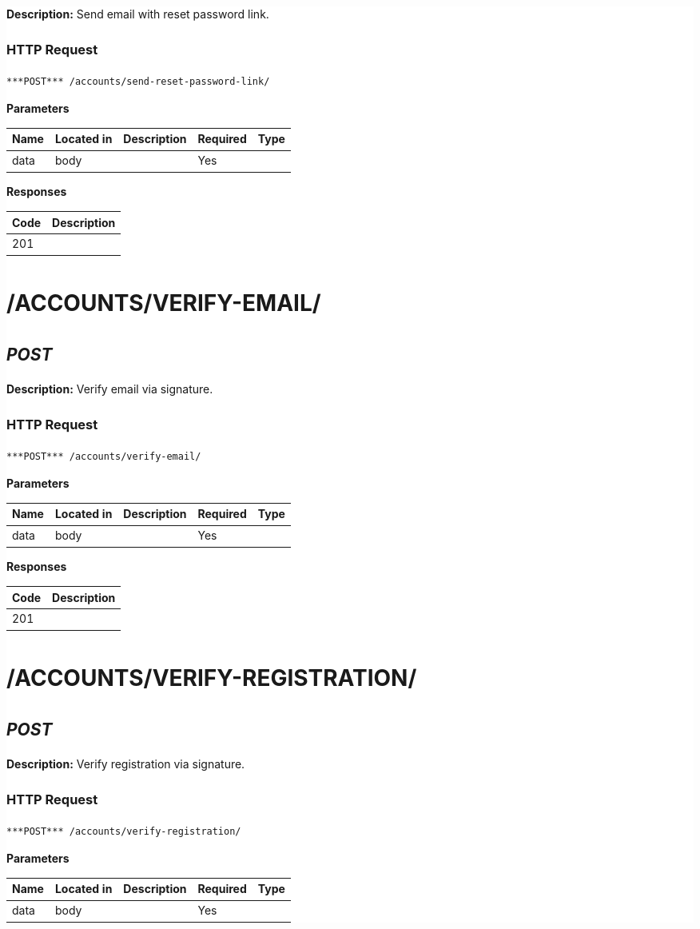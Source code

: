 **Description:** Send email with reset password link.

### HTTP Request 
`***POST*** /accounts/send-reset-password-link/` 

**Parameters**

| Name | Located in | Description | Required | Type |
| ---- | ---------- | ----------- | -------- | ---- |
| data | body |  | Yes |  |

**Responses**

| Code | Description |
| ---- | ----------- |
| 201 |  |

# /ACCOUNTS/VERIFY-EMAIL/
## ***POST*** 

**Description:** Verify email via signature.

### HTTP Request 
`***POST*** /accounts/verify-email/` 

**Parameters**

| Name | Located in | Description | Required | Type |
| ---- | ---------- | ----------- | -------- | ---- |
| data | body |  | Yes |  |

**Responses**

| Code | Description |
| ---- | ----------- |
| 201 |  |

# /ACCOUNTS/VERIFY-REGISTRATION/
## ***POST*** 

**Description:** Verify registration via signature.

### HTTP Request 
`***POST*** /accounts/verify-registration/` 

**Parameters**

| Name | Located in | Description | Required | Type |
| ---- | ---------- | ----------- | -------- | ---- |
| data | body |  | Yes |  |
